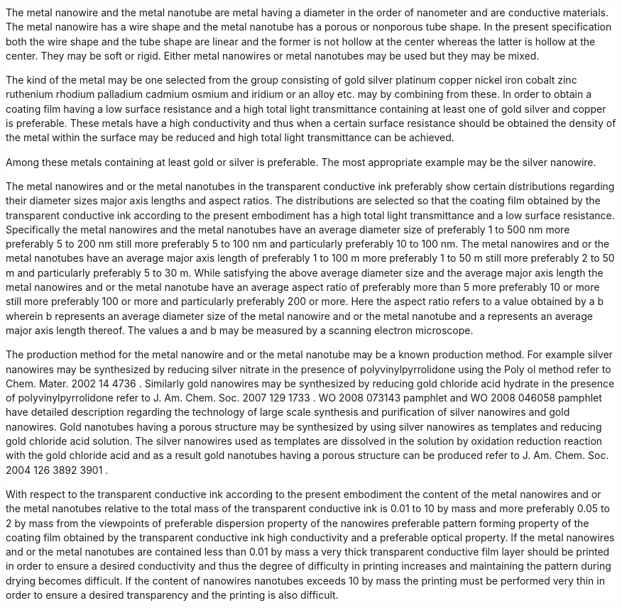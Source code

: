 The metal nanowire and the metal nanotube are metal having a diameter in the order of nanometer and are conductive materials. The metal nanowire has a wire shape and the metal nanotube has a porous or nonporous tube shape. In the present specification both the wire shape and the tube shape are linear and the former is not hollow at the center whereas the latter is hollow at the center. They may be soft or rigid. Either metal nanowires or metal nanotubes may be used but they may be mixed.

The kind of the metal may be one selected from the group consisting of gold silver platinum copper nickel iron cobalt zinc ruthenium rhodium palladium cadmium osmium and iridium or an alloy etc. may by combining from these. In order to obtain a coating film having a low surface resistance and a high total light transmittance containing at least one of gold silver and copper is preferable. These metals have a high conductivity and thus when a certain surface resistance should be obtained the density of the metal within the surface may be reduced and high total light transmittance can be achieved.

Among these metals containing at least gold or silver is preferable. The most appropriate example may be the silver nanowire.

The metal nanowires and or the metal nanotubes in the transparent conductive ink preferably show certain distributions regarding their diameter sizes major axis lengths and aspect ratios. The distributions are selected so that the coating film obtained by the transparent conductive ink according to the present embodiment has a high total light transmittance and a low surface resistance. Specifically the metal nanowires and the metal nanotubes have an average diameter size of preferably 1 to 500 nm more preferably 5 to 200 nm still more preferably 5 to 100 nm and particularly preferably 10 to 100 nm. The metal nanowires and or the metal nanotubes have an average major axis length of preferably 1 to 100 m more preferably 1 to 50 m still more preferably 2 to 50 m and particularly preferably 5 to 30 m. While satisfying the above average diameter size and the average major axis length the metal nanowires and or the metal nanotube have an average aspect ratio of preferably more than 5 more preferably 10 or more still more preferably 100 or more and particularly preferably 200 or more. Here the aspect ratio refers to a value obtained by a b wherein b represents an average diameter size of the metal nanowire and or the metal nanotube and a represents an average major axis length thereof. The values a and b may be measured by a scanning electron microscope.

The production method for the metal nanowire and or the metal nanotube may be a known production method. For example silver nanowires may be synthesized by reducing silver nitrate in the presence of polyvinylpyrrolidone using the Poly ol method refer to Chem. Mater. 2002 14 4736 . Similarly gold nanowires may be synthesized by reducing gold chloride acid hydrate in the presence of polyvinylpyrrolidone refer to J. Am. Chem. Soc. 2007 129 1733 . WO 2008 073143 pamphlet and WO 2008 046058 pamphlet have detailed description regarding the technology of large scale synthesis and purification of silver nanowires and gold nanowires. Gold nanotubes having a porous structure may be synthesized by using silver nanowires as templates and reducing gold chloride acid solution. The silver nanowires used as templates are dissolved in the solution by oxidation reduction reaction with the gold chloride acid and as a result gold nanotubes having a porous structure can be produced refer to J. Am. Chem. Soc. 2004 126 3892 3901 .

With respect to the transparent conductive ink according to the present embodiment the content of the metal nanowires and or the metal nanotubes relative to the total mass of the transparent conductive ink is 0.01 to 10 by mass and more preferably 0.05 to 2 by mass from the viewpoints of preferable dispersion property of the nanowires preferable pattern forming property of the coating film obtained by the transparent conductive ink high conductivity and a preferable optical property. If the metal nanowires and or the metal nanotubes are contained less than 0.01 by mass a very thick transparent conductive film layer should be printed in order to ensure a desired conductivity and thus the degree of difficulty in printing increases and maintaining the pattern during drying becomes difficult. If the content of nanowires nanotubes exceeds 10 by mass the printing must be performed very thin in order to ensure a desired transparency and the printing is also difficult.
